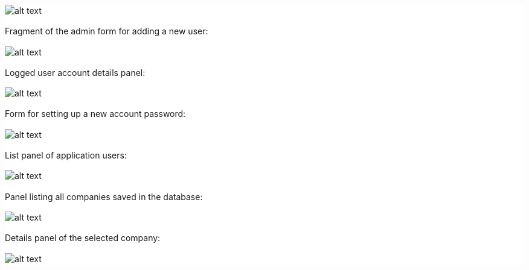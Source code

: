![alt text](https://github.com/Korag/DocumentationImages/blob/master/Certification-System/Certification-System_40.PNG "Fragment of the user registration form")

Fragment of the admin form for adding a new user:

![alt text](https://github.com/Korag/DocumentationImages/blob/master/Certification-System/Certification-System_41.PNG "Fragment of the admin form for adding a new user")

Logged user account details panel:

![alt text](https://github.com/Korag/DocumentationImages/blob/master/Certification-System/Certification-System_42.PNG "Logged user account details panel")

Form for setting up a new account password:

![alt text](https://github.com/Korag/DocumentationImages/blob/master/Certification-System/Certification-System_43.PNG "Form for setting up a new account password")

List panel of application users:

![alt text](https://github.com/Korag/DocumentationImages/blob/master/Certification-System/Certification-System_44.PNG "List panel of application users")

Panel listing all companies saved in the database:

![alt text](https://github.com/Korag/DocumentationImages/blob/master/Certification-System/Certification-System_45.PNG "Panel listing all companies saved in the database")

Details panel of the selected company:

![alt text](https://github.com/Korag/DocumentationImages/blob/master/Certification-System/Certification-System_46.PNG "Details panel of the selected company")
